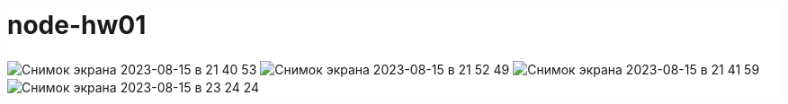 # node-hw01

<img width="1440" alt="Снимок экрана 2023-08-15 в 21 40 53" src="https://github.com/tetianaom/goit-node-hw-01/assets/111342334/f773d646-3bdf-4045-8432-23d73b83fb15">

<img width="1440" alt="Снимок экрана 2023-08-15 в 21 52 49" src="https://github.com/tetianaom/goit-node-hw-01/assets/111342334/e990f5b9-6f5d-432c-8cc3-e2b935c85c06">

<img width="1440" alt="Снимок экрана 2023-08-15 в 21 41 59" src="https://github.com/tetianaom/goit-node-hw-01/assets/111342334/6c399cb0-4191-475a-902d-5e9f1a851d61">

<img width="1440" alt="Снимок экрана 2023-08-15 в 23 24 24" src="https://github.com/tetianaom/goit-node-hw-01/assets/111342334/1c33e4ab-bc7b-4ae2-944b-29b2ccdfbba6">
